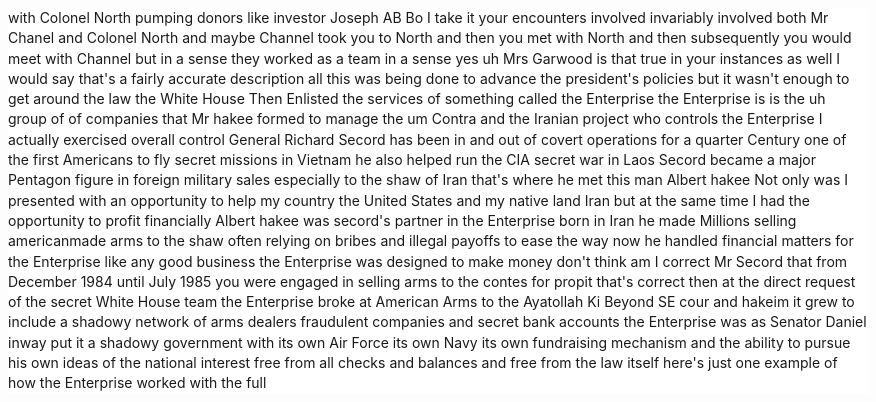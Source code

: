 with Colonel North pumping donors like
investor Joseph AB
Bo I take it your encounters involved
invariably involved both Mr Chanel and
Colonel North and maybe Channel took you
to North and then you met with North and
then subsequently you would meet with
Channel but in a sense they worked as a
team in a sense yes uh Mrs Garwood is
that true in your instances as well I
would say that's a fairly accurate
description all this was being done to
advance the president's policies but it
wasn't enough to get around the law the
White House Then Enlisted the services
of something called the Enterprise the
Enterprise is is the uh group of of
companies that Mr hakee formed to manage
the um Contra and the Iranian project
who controls the Enterprise I actually
exercised overall control General
Richard Secord has been in and out of
covert operations for a quarter Century
one of the first Americans to fly secret
missions in Vietnam he also helped run
the CIA secret war in Laos Secord became
a major Pentagon figure in foreign
military sales especially to the shaw of
Iran that's where he met this man Albert
hakee Not only was I presented with an
opportunity to help my country the
United States and my native land
Iran but at the same time I had the
opportunity to profit
financially Albert hakee was secord's
partner in the Enterprise born in Iran
he made Millions selling americanmade
arms to the shaw often relying on bribes
and illegal payoffs to ease the way now
he handled financial matters for the
Enterprise like any good business the
Enterprise was designed to make money
don't think am I correct Mr Secord that
from December 1984 until July
1985 you were engaged in selling arms to
the contes for
propit that's correct then at the direct
request of the secret White House team
the Enterprise broke at American Arms to
the Ayatollah Ki Beyond SE cour and
hakeim it grew to include a shadowy
network of arms dealers fraudulent
companies and secret bank accounts the
Enterprise was as Senator Daniel inway
put it a shadowy government with its own
Air
Force its own
Navy its own fundraising
mechanism and the ability to pursue his
own ideas of the national
interest free from all checks and
balances and free from the law
itself here's just one example of how
the Enterprise worked with the full